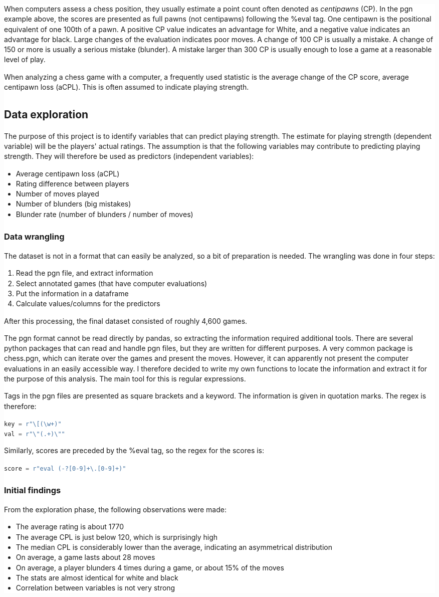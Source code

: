 When computers assess a chess position, they usually estimate a point count often denoted as *centipawns* (CP). In the pgn example above, the scores are presented as full pawns (not centipawns) following the %eval tag. One centipawn is the positional equivalent of one 100th of a pawn. A positive CP value indicates an advantage for White, and a negative value indicates an advantage for black. Large changes of the evaluation indicates poor moves. A change of 100 CP is usually a mistake. A change of 150 or more is usually a serious mistake (blunder). A mistake larger than 300 CP is usually enough to lose a game at a reasonable level of play.

When analyzing a chess game with a computer, a frequently used statistic is the average change of the CP score, average centipawn loss (aCPL). This is often assumed to indicate playing strength. 

## Data exploration
The purpose of this project is to identify variables that can predict playing strength. The estimate for playing strength (dependent variable) will be the players' actual ratings. The assumption is that the following variables may contribute to predicting playing strength. They will therefore be used as predictors (independent variables):
- Average centipawn loss (aCPL)
- Rating difference between players
- Number of moves played
- Number of blunders (big mistakes)
- Blunder rate (number of blunders / number of moves)

### Data wrangling
The dataset is not in a format that can easily be analyzed, so a bit of preparation is needed. The wrangling was done in four steps:

1. Read the pgn file, and extract information
2. Select annotated games (that have computer evaluations)
3. Put the information in a dataframe
4. Calculate values/columns for the predictors

After this processing, the final dataset consisted of roughly 4,600 games.

The pgn format cannot be read directly by pandas, so extracting the information required additional tools. There are several python packages that can read and handle pgn files, but they are written for different purposes. A very common package is chess.pgn, which can iterate over the games and present the moves. However, it can apparently not present the computer evaluations in an easily accessible way. I therefore decided to write my own functions to locate the information and extract it for the purpose of this analysis. The main tool for this is regular expressions.

Tags in the pgn files are presented as square brackets and a keyword. The information is given in quotation marks. The regex is therefore:
```python
key = r"\[(\w+)"
val = r"\"(.+)\"" 
```
Similarly, scores are preceded by the %eval tag, so the regex for the scores is:
```python
score = r"eval (-?[0-9]+\.[0-9]+)"
```
### Initial findings
From the exploration phase, the following observations were made:
- The average rating is about 1770
- The average CPL is just below 120, which is surprisingly high
- The median CPL is considerably lower than the average, indicating an asymmetrical distribution
- On average, a game lasts about 28 moves
- On average, a player blunders 4 times during a game, or about 15% of the moves
- The stats are almost identical for white and black
- Correlation between variables is not very strong
